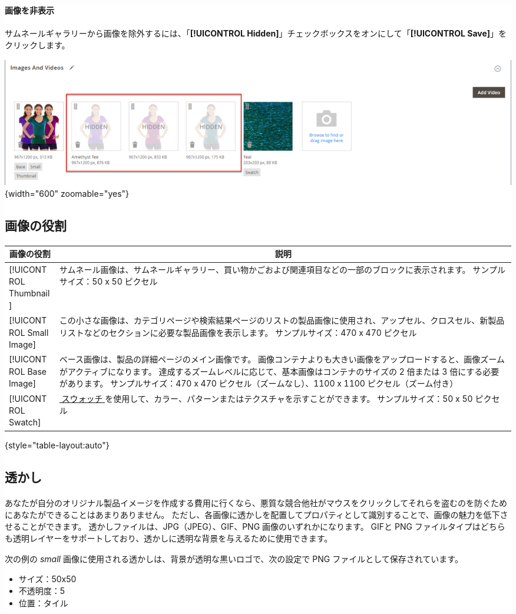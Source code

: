 #### 画像を非表示

サムネールギャラリーから画像を除外するには、「**[!UICONTROL Hidden]**」チェックボックスをオンにして「**[!UICONTROL Save]**」をクリックします。

![&#x200B; 非表示の画像 &#x200B;](./assets/product-images-and-videos-hidden.png){width="600" zoomable="yes"}

## 画像の役割

| 画像の役割 | 説明 |
|--- |--- |
| [!UICONTROL Thumbnail] | サムネール画像は、サムネールギャラリー、買い物かごおよび関連項目などの一部のブロックに表示されます。 サンプルサイズ：50 x 50 ピクセル |
| [!UICONTROL Small Image] | この小さな画像は、カテゴリページや検索結果ページのリストの製品画像に使用され、アップセル、クロスセル、新製品リストなどのセクションに必要な製品画像を表示します。 サンプルサイズ：470 x 470 ピクセル |
| [!UICONTROL Base Image] | ベース画像は、製品の詳細ページのメイン画像です。 画像コンテナよりも大きい画像をアップロードすると、画像ズームがアクティブになります。 達成するズームレベルに応じて、基本画像はコンテナのサイズの 2 倍または 3 倍にする必要があります。 サンプルサイズ：470 x 470 ピクセル（ズームなし）、1100 x 1100 ピクセル（ズーム付き） |
| [!UICONTROL Swatch] | [&#x200B; スウォッチ &#x200B;](swatches.md) を使用して、カラー、パターンまたはテクスチャを示すことができます。 サンプルサイズ：50 x 50 ピクセル |

{style="table-layout:auto"}

## 透かし

あなたが自分のオリジナル製品イメージを作成する費用に行くなら、悪質な競合他社がマウスをクリックしてそれらを盗むのを防ぐためにあなたができることはあまりありません。 ただし、各画像に透かしを配置してプロパティとして識別することで、画像の魅力を低下させることができます。 透かしファイルは、JPG（JPEG）、GIF、PNG 画像のいずれかになります。 GIFと PNG ファイルタイプはどちらも透明レイヤーをサポートしており、透かしに透明な背景を与えるために使用できます。

次の例の _small_ 画像に使用される透かしは、背景が透明な黒いロゴで、次の設定で PNG ファイルとして保存されています。

- サイズ：50x50
- 不透明度：5
- 位置：タイル
